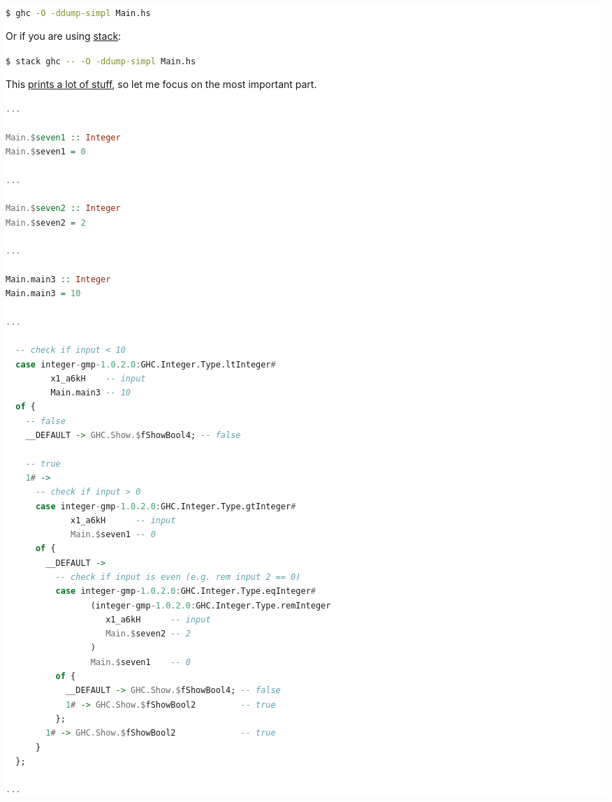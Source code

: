 ``` bash
$ ghc -O -ddump-simpl Main.hs
```

Or if you are using [stack](https://docs.haskellstack.org/en/stable/README/):

``` bash
$ stack ghc -- -O -ddump-simpl Main.hs
```

This [prints a lot of stuff](https://github.com/d12frosted/d12frosted.io/blob/master/assets/snippets/predicate-composition/inline.dump-simpl), so let me focus on the most important part.

``` haskell
...

Main.$seven1 :: Integer
Main.$seven1 = 0

...

Main.$seven2 :: Integer
Main.$seven2 = 2

...

Main.main3 :: Integer
Main.main3 = 10

...

  -- check if input < 10
  case integer-gmp-1.0.2.0:GHC.Integer.Type.ltInteger#
         x1_a6kH    -- input
         Main.main3 -- 10
  of {
    -- false
    __DEFAULT -> GHC.Show.$fShowBool4; -- false

    -- true
    1# ->
      -- check if input > 0
      case integer-gmp-1.0.2.0:GHC.Integer.Type.gtInteger#
             x1_a6kH      -- input
             Main.$seven1 -- 0
      of {
        __DEFAULT ->
          -- check if input is even (e.g. rem input 2 == 0)
          case integer-gmp-1.0.2.0:GHC.Integer.Type.eqInteger#
                 (integer-gmp-1.0.2.0:GHC.Integer.Type.remInteger
                    x1_a6kH      -- input
                    Main.$seven2 -- 2
                 )
                 Main.$seven1    -- 0
          of {
            __DEFAULT -> GHC.Show.$fShowBool4; -- false
            1# -> GHC.Show.$fShowBool2         -- true
          };
        1# -> GHC.Show.$fShowBool2             -- true
      }
  };

...
```
